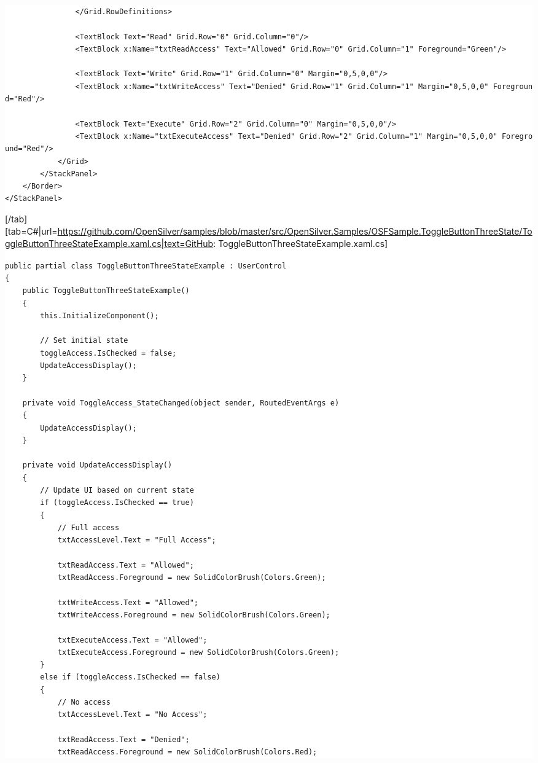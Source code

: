 ```
                </Grid.RowDefinitions>
                
                <TextBlock Text="Read" Grid.Row="0" Grid.Column="0"/>
                <TextBlock x:Name="txtReadAccess" Text="Allowed" Grid.Row="0" Grid.Column="1" Foreground="Green"/>
                
                <TextBlock Text="Write" Grid.Row="1" Grid.Column="0" Margin="0,5,0,0"/>
                <TextBlock x:Name="txtWriteAccess" Text="Denied" Grid.Row="1" Grid.Column="1" Margin="0,5,0,0" Foreground="Red"/>
                
                <TextBlock Text="Execute" Grid.Row="2" Grid.Column="0" Margin="0,5,0,0"/>
                <TextBlock x:Name="txtExecuteAccess" Text="Denied" Grid.Row="2" Grid.Column="1" Margin="0,5,0,0" Foreground="Red"/>
            </Grid>
        </StackPanel>
    </Border>
</StackPanel>  
```
[/tab]  
[tab=C#|url=https://github.com/OpenSilver/samples/blob/master/src/OpenSilver.Samples/OSFSample.ToggleButtonThreeState/ToggleButtonThreeStateExample.xaml.cs|text=GitHub: ToggleButtonThreeStateExample.xaml.cs]  
```
public partial class ToggleButtonThreeStateExample : UserControl  
{  
    public ToggleButtonThreeStateExample()  
    {  
        this.InitializeComponent();
        
        // Set initial state
        toggleAccess.IsChecked = false;
        UpdateAccessDisplay();
    }  

    private void ToggleAccess_StateChanged(object sender, RoutedEventArgs e)  
    {  
        UpdateAccessDisplay();
    }
    
    private void UpdateAccessDisplay()
    {
        // Update UI based on current state
        if (toggleAccess.IsChecked == true)
        {
            // Full access
            txtAccessLevel.Text = "Full Access";
            
            txtReadAccess.Text = "Allowed";
            txtReadAccess.Foreground = new SolidColorBrush(Colors.Green);
            
            txtWriteAccess.Text = "Allowed";
            txtWriteAccess.Foreground = new SolidColorBrush(Colors.Green);
            
            txtExecuteAccess.Text = "Allowed";
            txtExecuteAccess.Foreground = new SolidColorBrush(Colors.Green);
        }
        else if (toggleAccess.IsChecked == false)
        {
            // No access
            txtAccessLevel.Text = "No Access";
            
            txtReadAccess.Text = "Denied";
            txtReadAccess.Foreground = new SolidColorBrush(Colors.Red);
```
